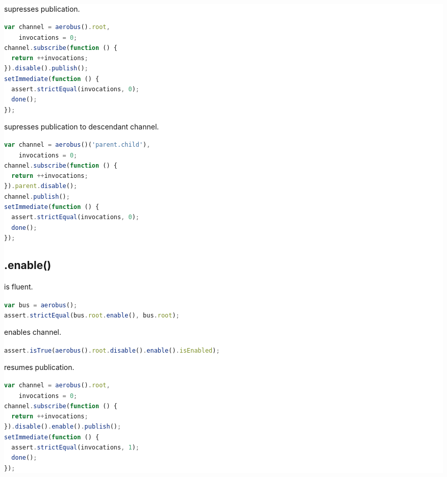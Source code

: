 supresses publication.

```js
var channel = aerobus().root,
    invocations = 0;
channel.subscribe(function () {
  return ++invocations;
}).disable().publish();
setImmediate(function () {
  assert.strictEqual(invocations, 0);
  done();
});
```

supresses publication to descendant channel.

```js
var channel = aerobus()('parent.child'),
    invocations = 0;
channel.subscribe(function () {
  return ++invocations;
}).parent.disable();
channel.publish();
setImmediate(function () {
  assert.strictEqual(invocations, 0);
  done();
});
```

<a name="aerobuschannel-enable"></a>
## .enable()
is fluent.

```js
var bus = aerobus();
assert.strictEqual(bus.root.enable(), bus.root);
```

enables channel.

```js
assert.isTrue(aerobus().root.disable().enable().isEnabled);
```

resumes publication.

```js
var channel = aerobus().root,
    invocations = 0;
channel.subscribe(function () {
  return ++invocations;
}).disable().enable().publish();
setImmediate(function () {
  assert.strictEqual(invocations, 1);
  done();
});
```

